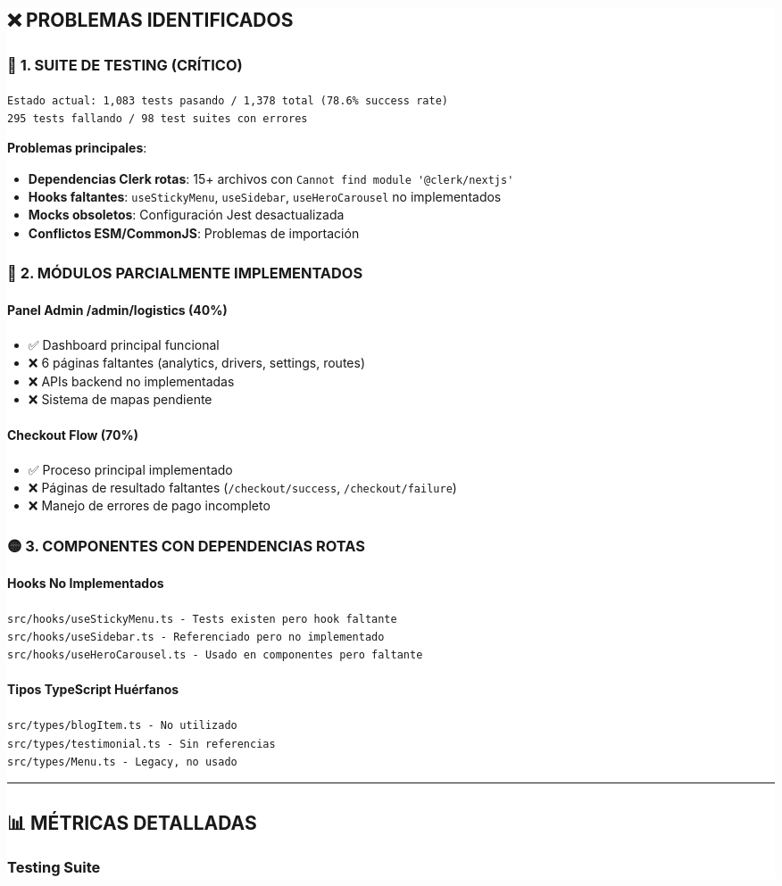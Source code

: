 ## ❌ **PROBLEMAS IDENTIFICADOS**

### 🔴 **1. SUITE DE TESTING (CRÍTICO)**

```
Estado actual: 1,083 tests pasando / 1,378 total (78.6% success rate)
295 tests fallando / 98 test suites con errores
```

**Problemas principales**:

- **Dependencias Clerk rotas**: 15+ archivos con `Cannot find module '@clerk/nextjs'`
- **Hooks faltantes**: `useStickyMenu`, `useSidebar`, `useHeroCarousel` no implementados
- **Mocks obsoletos**: Configuración Jest desactualizada
- **Conflictos ESM/CommonJS**: Problemas de importación

### 🔴 **2. MÓDULOS PARCIALMENTE IMPLEMENTADOS**

#### **Panel Admin /admin/logistics (40%)**

- ✅ Dashboard principal funcional
- ❌ 6 páginas faltantes (analytics, drivers, settings, routes)
- ❌ APIs backend no implementadas
- ❌ Sistema de mapas pendiente

#### **Checkout Flow (70%)**

- ✅ Proceso principal implementado
- ❌ Páginas de resultado faltantes (`/checkout/success`, `/checkout/failure`)
- ❌ Manejo de errores de pago incompleto

### 🟡 **3. COMPONENTES CON DEPENDENCIAS ROTAS**

#### **Hooks No Implementados**

```
src/hooks/useStickyMenu.ts - Tests existen pero hook faltante
src/hooks/useSidebar.ts - Referenciado pero no implementado
src/hooks/useHeroCarousel.ts - Usado en componentes pero faltante
```

#### **Tipos TypeScript Huérfanos**

```
src/types/blogItem.ts - No utilizado
src/types/testimonial.ts - Sin referencias
src/types/Menu.ts - Legacy, no usado
```

---

## 📊 MÉTRICAS DETALLADAS

### **Testing Suite**
